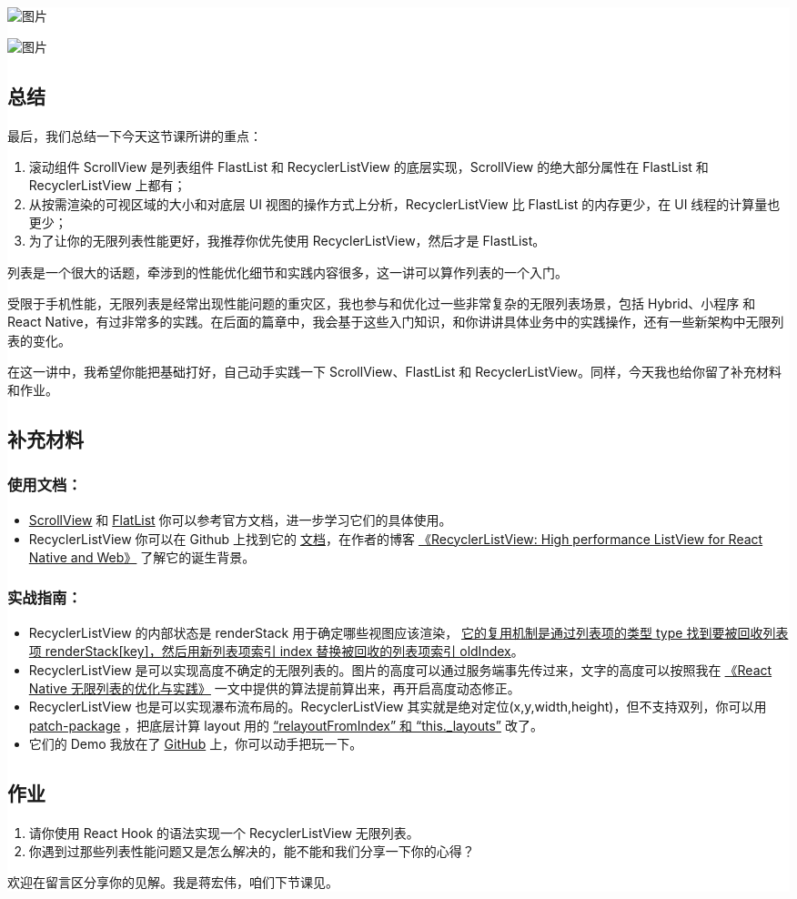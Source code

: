 ![图片](https://static001.geekbang.org/resource/image/e9/71/e9572yy831332ba1fb8baf0a48bc7e71.png?wh=1920x1050)

![图片](https://static001.geekbang.org/resource/image/e6/a0/e6cb77f6425810e752abbeb643dbb9a0.png?wh=1870x964)

## 总结

最后，我们总结一下今天这节课所讲的重点：

1. 滚动组件 ScrollView 是列表组件 FlastList 和 RecyclerListView 的底层实现，ScrollView 的绝大部分属性在 FlastList 和 RecyclerListView 上都有；
2. 从按需渲染的可视区域的大小和对底层 UI 视图的操作方式上分析，RecyclerListView 比 FlastList 的内存更少，在 UI 线程的计算量也更少；
3. 为了让你的无限列表性能更好，我推荐你优先使用 RecyclerListView，然后才是 FlastList。

列表是一个很大的话题，牵涉到的性能优化细节和实践内容很多，这一讲可以算作列表的一个入门。

受限于手机性能，无限列表是经常出现性能问题的重灾区，我也参与和优化过一些非常复杂的无限列表场景，包括 Hybrid、小程序 和 React Native，有过非常多的实践。在后面的篇章中，我会基于这些入门知识，和你讲讲具体业务中的实践操作，还有一些新架构中无限列表的变化。

在这一讲中，我希望你能把基础打好，自己动手实践一下 ScrollView、FlastList 和 RecyclerListView。同样，今天我也给你留了补充材料和作业。

## 补充材料

### 使用文档：

- [ScrollView](https://reactnative.dev/docs/scrollview) 和 [FlatList](https://reactnative.dev/docs/flatlist) 你可以参考官方文档，进一步学习它们的具体使用。
- RecyclerListView 你可以在 Github 上找到它的 [文档](https://github.com/Flipkart/recyclerlistview)，在作者的博客 [《RecyclerListView: High performance ListView for React Native and Web》](https://medium.com/@naqvitalha/recyclerlistview-high-performance-listview-for-react-native-and-web-e368d6f0d7ef) 了解它的诞生背景。

### 实战指南：

- RecyclerListView 的内部状态是 renderStack 用于确定哪些视图应该渲染， [它的复用机制是通过列表项的类型 type 找到要被回收列表项 renderStack\[key\]，然后用新列表项索引 index 替换被回收的列表项索引 oldIndex](https://github.com/Flipkart/recyclerlistview/blob/c80825fabe510a48ced722e2e6e9dc1b50e8e273/src/core/VirtualRenderer.ts#L213-L222)。
- RecyclerListView 是可以实现高度不确定的无限列表的。图片的高度可以通过服务端事先传过来，文字的高度可以按照我在 [《React Native 无限列表的优化与实践》](https://mp.weixin.qq.com/s/kN4MxfEkvICq3JneUvM56w) 一文中提供的算法提前算出来，再开启高度动态修正。
- RecyclerListView 也是可以实现瀑布流布局的。RecyclerListView 其实就是绝对定位(x,y,width,height)，但不支持双列，你可以用 [patch-package](https://github.com/ds300/patch-package) ，把底层计算 layout 用的 [“relayoutFromIndex” 和 “this.\_layouts”](https://github.com/Flipkart/recyclerlistview/blob/782e6ebb0ed944a653e8c83eac9329cfa243410c/src/core/layoutmanager/LayoutManager.ts#L99-L105) 改了。
- 它们的 Demo 我放在了 [GitHub](https://github.com/jiangleo/react-native-classroom/tree/main/src/08_List) 上，你可以动手把玩一下。

## 作业

1. 请你使用 React Hook 的语法实现一个 RecyclerListView 无限列表。
2. 你遇到过那些列表性能问题又是怎么解决的，能不能和我们分享一下你的心得？

欢迎在留言区分享你的见解。我是蒋宏伟，咱们下节课见。